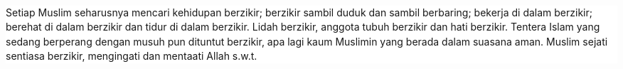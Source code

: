 Setiap Muslim seharusnya mencari kehidupan berzikir; berzikir sambil duduk dan sambil berbaring; bekerja di dalam berzikir; berehat di dalam berzikir dan tidur di dalam berzikir. Lidah berzikir, anggota tubuh berzikir dan hati berzikir. Tentera Islam yang sedang berperang dengan musuh pun dituntut berzikir, apa lagi kaum Muslimin yang berada dalam suasana aman. Muslim sejati sentiasa berzikir, mengingati dan mentaati Allah s.w.t.
